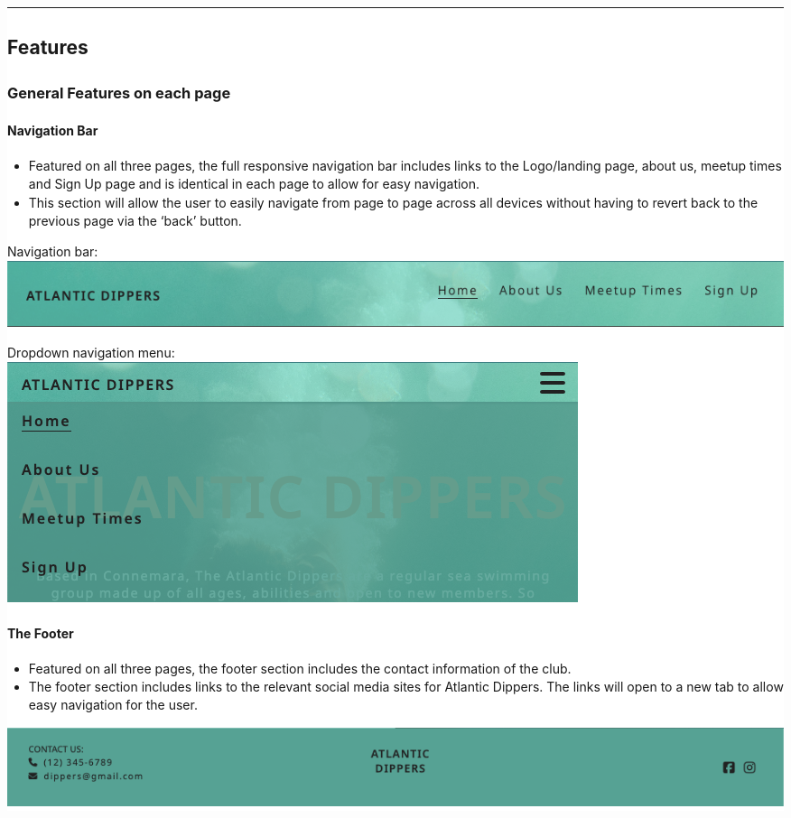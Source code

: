 ***

## Features

### General Features on each page

#### Navigation Bar

* Featured on all three pages, the full responsive navigation bar includes links to the Logo/landing page, about us, meetup times and Sign Up page and is identical in each page to allow for easy navigation.
* This section will allow the user to easily navigate from page to page across all devices without having to revert back to the previous page via the ‘back’ button. 

Navigation bar:<br>
![Nav Bar](README-files/navbar.png)

Dropdown navigation menu:<br>
![Nav Bar dropdown menu](README-files/navbar-drop.png)

#### The Footer

  * Featured on all three pages, the footer section includes the contact information of the club.
  * The footer section includes links to the relevant social media sites for Atlantic Dippers. The links will open to a new tab to allow easy navigation for the user. 


![Footer](README-files/footer.png)

